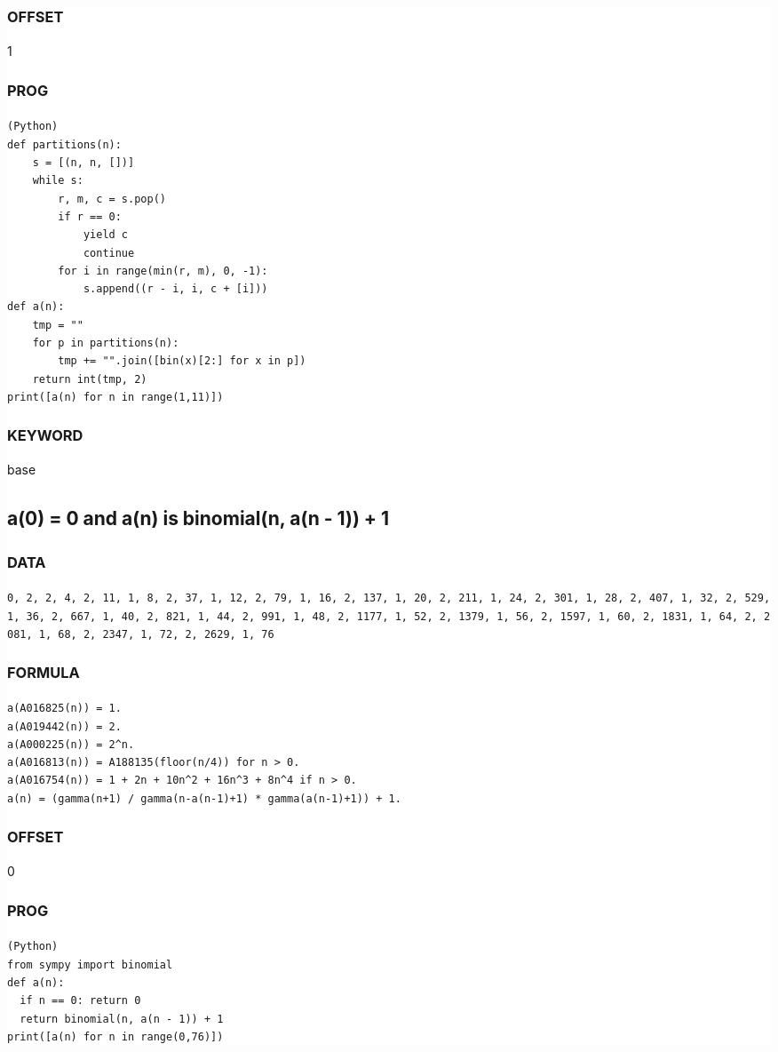 ### OFFSET ### 
1

### PROG ###
```
(Python)
def partitions(n):
    s = [(n, n, [])]
    while s:
        r, m, c = s.pop()
        if r == 0:
            yield c
            continue
        for i in range(min(r, m), 0, -1):
            s.append((r - i, i, c + [i]))
def a(n):
    tmp = ""
    for p in partitions(n):
        tmp += "".join([bin(x)[2:] for x in p])
    return int(tmp, 2)
print([a(n) for n in range(1,11)])
```

### KEYWORD ###
base



## a(0) = 0 and a(n) is binomial(n, a(n - 1)) + 1 ##

### DATA ###
`0, 2, 2, 4, 2, 11, 1, 8, 2, 37, 1, 12, 2, 79, 1, 16, 2, 137, 1, 20, 2, 211, 1, 24, 2, 301, 1, 28, 2, 407, 1, 32, 2, 529, 1, 36, 2, 667, 1, 40, 2, 821, 1, 44, 2, 991, 1, 48, 2, 1177, 1, 52, 2, 1379, 1, 56, 2, 1597, 1, 60, 2, 1831, 1, 64, 2, 2081, 1, 68, 2, 2347, 1, 72, 2, 2629, 1, 76`


### FORMULA ###
```
a(A016825(n)) = 1.
a(A019442(n)) = 2.
a(A000225(n)) = 2^n.
a(A016813(n)) = A188135(floor(n/4)) for n > 0.
a(A016754(n)) = 1 + 2n + 10n^2 + 16n^3 + 8n^4 if n > 0.
a(n) = (gamma(n+1) / gamma(n-a(n-1)+1) * gamma(a(n-1)+1)) + 1.
```

### OFFSET ###
0

### PROG ###
```
(Python)
from sympy import binomial
def a(n):
  if n == 0: return 0
  return binomial(n, a(n - 1)) + 1
print([a(n) for n in range(0,76)])
```
